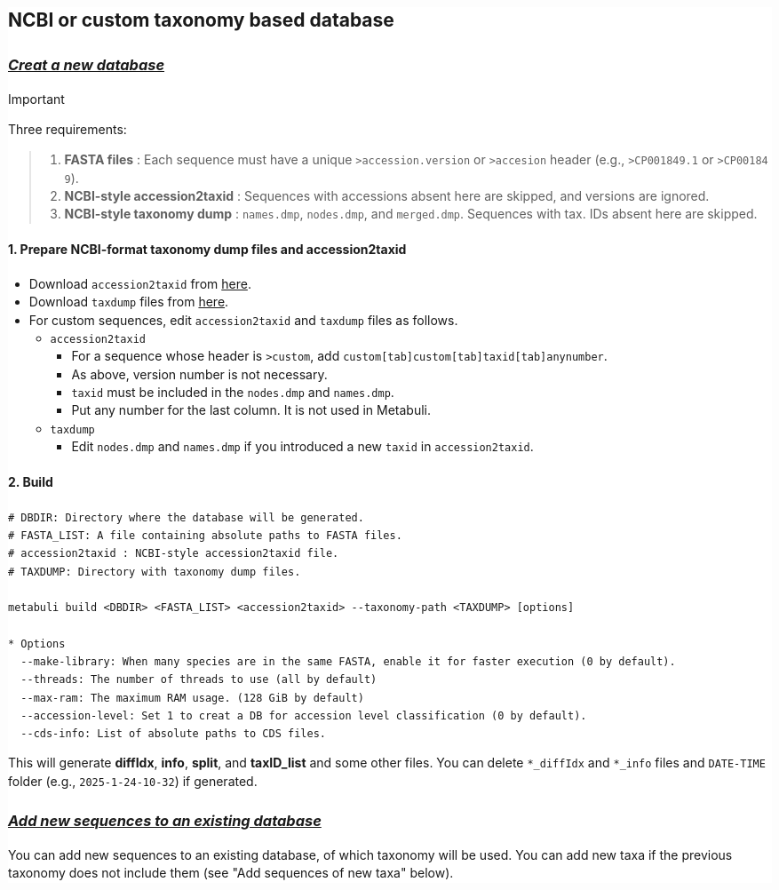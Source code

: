 ## NCBI or custom taxonomy based database
### <u>***Creat a new database***</u>

>[!IMPORTANT] 
Three requirements:
> 1. **FASTA files** : Each sequence must have a unique `>accession.version` or `>accesion` header (e.g., `>CP001849.1` or `>CP001849`).
> 2. **NCBI-style accession2taxid** : Sequences with accessions absent here are skipped, and versions are ignored.
> 3. **NCBI-style taxonomy dump** : `names.dmp`, `nodes.dmp`, and `merged.dmp`. Sequences with tax. IDs absent here are skipped.

#### 1. Prepare NCBI-format taxonomy dump files and accession2taxid
* Download `accession2taxid` from [here](https://ftp.ncbi.nlm.nih.gov/pub/taxonomy/accession2taxid/).
* Download `taxdump` files from [here](https://ftp.ncbi.nlm.nih.gov/pub/taxonomy/new_taxdump/).
* For custom sequences, edit `accession2taxid` and `taxdump` files as follows.
  * `accession2taxid`
    * For a sequence whose header is `>custom`, add `custom[tab]custom[tab]taxid[tab]anynumber`.
    * As above, version number is not necessary.
    * `taxid` must be included in the `nodes.dmp` and `names.dmp`.
    * Put any number for the last column. It is not used in Metabuli.
  * `taxdump`
    * Edit `nodes.dmp` and `names.dmp` if you introduced a new `taxid` in `accession2taxid`.

#### 2. Build
```
# DBDIR: Directory where the database will be generated.
# FASTA_LIST: A file containing absolute paths to FASTA files.
# accession2taxid : NCBI-style accession2taxid file.
# TAXDUMP: Directory with taxonomy dump files.

metabuli build <DBDIR> <FASTA_LIST> <accession2taxid> --taxonomy-path <TAXDUMP> [options]

* Options
  --make-library: When many species are in the same FASTA, enable it for faster execution (0 by default).
  --threads: The number of threads to use (all by default)
  --max-ram: The maximum RAM usage. (128 GiB by default)
  --accession-level: Set 1 to creat a DB for accession level classification (0 by default).
  --cds-info: List of absolute paths to CDS files.
```
This will generate **diffIdx**, **info**, **split**, and **taxID_list** and some other files. You can delete `*_diffIdx` and `*_info` files and `DATE-TIME` folder (e.g., `2025-1-24-10-32`) if generated.

### <u>***Add new sequences to an existing database***</u>
You can add new sequences to an existing database, of which taxonomy will be used. You can add new taxa if the previous taxonomy does not include them (see "Add sequences of new taxa" below).
